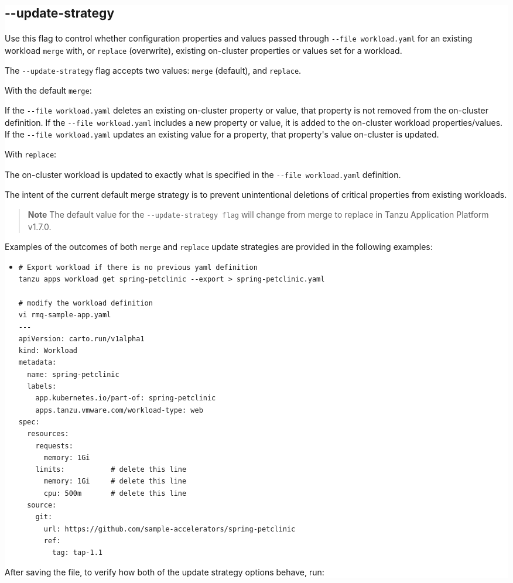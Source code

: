 ## <a id='update-strategy-usage'> --update-strategy

Use this flag to control whether configuration properties and values passed through
`--file workload.yaml` for an existing workload `merge` with, or `replace` (overwrite),
existing on-cluster properties or values set for a workload.

The `--update-strategy` flag accepts two values: `merge` (default), and `replace`.

With the default `merge`:

If the `--file workload.yaml` deletes an existing on-cluster property or value, that property is not
removed from the on-cluster definition.
If the `--file workload.yaml` includes a new property or value, it is added to the on-cluster workload
properties/values.
If the `--file workload.yaml` updates an existing value for a property, that property's value
on-cluster is updated.

With `replace`:

The on-cluster workload is updated to exactly what is specified in the `--file workload.yaml` definition.

The intent of the current default merge strategy is to prevent unintentional deletions of critical
properties from existing workloads.

>**Note** The default value for the `--update-strategy flag` will change from merge to replace
in Tanzu Application Platform v1.7.0.

Examples of the outcomes of both `merge` and `replace` update strategies are provided in the
following examples:

- ```console
  # Export workload if there is no previous yaml definition
  tanzu apps workload get spring-petclinic --export > spring-petclinic.yaml

  # modify the workload definition
  vi rmq-sample-app.yaml
  ---
  apiVersion: carto.run/v1alpha1
  kind: Workload
  metadata:
    name: spring-petclinic
    labels:
      app.kubernetes.io/part-of: spring-petclinic
      apps.tanzu.vmware.com/workload-type: web
  spec:
    resources:
      requests:
        memory: 1Gi
      limits:           # delete this line
        memory: 1Gi     # delete this line
        cpu: 500m       # delete this line
    source:
      git:
        url: https://github.com/sample-accelerators/spring-petclinic
        ref:
          tag: tap-1.1
  ```

After saving the file, to verify how both of the update strategy options behave, run:

```console
  ```